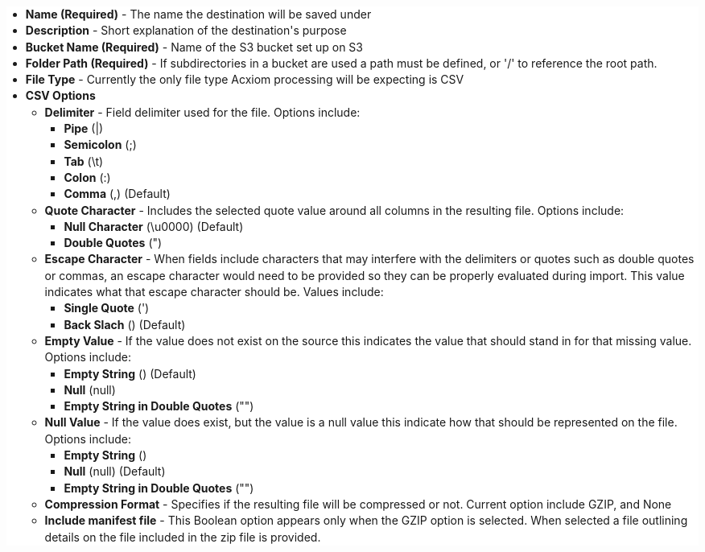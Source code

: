 
* **Name (Required)** - The name the destination will be saved under
* **Description** -  Short explanation of the destination's purpose
* **Bucket Name (Required)** - Name of the S3 bucket set up on S3
* **Folder Path (Required)** - If subdirectories in a bucket are used a path must be defined, or '/' to reference the root path.
* **File Type** - Currently the only file type Acxiom processing will be expecting is CSV
* **CSV Options**
  * **Delimiter** - Field delimiter used for the file.  Options include:
    * **Pipe** (|)
    * **Semicolon** (;)
    * **Tab** (\t)
    * **Colon** (:)
    * **Comma** (,) (Default)
  * **Quote Character** - Includes the selected quote value around all columns in the resulting file.  Options include:
    * **Null Character** (\u0000) (Default)
    * **Double Quotes** (")
  * **Escape Character** - When fields include characters that may interfere with the delimiters or quotes such as double quotes or commas, an escape character would need to be provided so they can be properly evaluated during import.  This value indicates what that escape character should be.  Values include:
    * **Single Quote** (')
    * **Back Slach** (\) (Default)
  * **Empty Value** - If the value does not exist on the source this indicates the value that should stand in for that missing value.  Options include:
    * **Empty String** () (Default)
    * **Null** (null)
    * **Empty String in Double Quotes** ("")
  * **Null Value** - If the value does exist, but the value is a null value this indicate how that should be represented on the file.  Options include:
    * **Empty String** ()
    * **Null** (null) (Default)
    * **Empty String in Double Quotes** ("")
  * **Compression Format** - Specifies if the resulting file will be compressed or not.  Current option include GZIP, and None
  * **Include manifest file** -  This Boolean option appears only when the GZIP option is selected.  When selected a file outlining details on the file included in the zip file is provided.